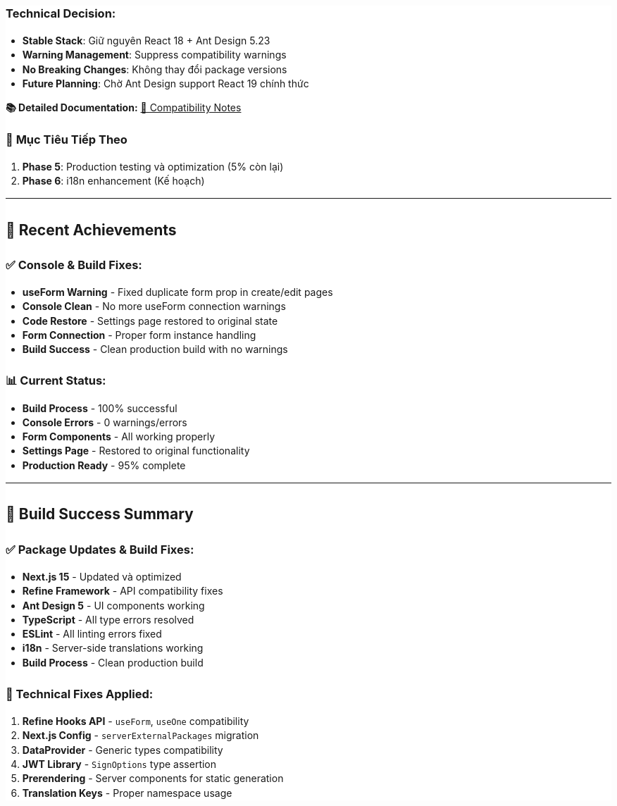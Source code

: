 ### **Technical Decision:**
- **Stable Stack**: Giữ nguyên React 18 + Ant Design 5.23
- **Warning Management**: Suppress compatibility warnings
- **No Breaking Changes**: Không thay đổi package versions
- **Future Planning**: Chờ Ant Design support React 19 chính thức

**📚 Detailed Documentation:** [🔧 Compatibility Notes](./docs/compatibility-notes.md)

### 🎯 **Mục Tiêu Tiếp Theo**
1. **Phase 5**: Production testing và optimization (5% còn lại)
2. **Phase 6**: i18n enhancement (Kế hoạch)

---

## 🎉 **Recent Achievements**

### **✅ Console & Build Fixes:**
- **useForm Warning** - Fixed duplicate form prop in create/edit pages
- **Console Clean** - No more useForm connection warnings  
- **Code Restore** - Settings page restored to original state
- **Form Connection** - Proper form instance handling
- **Build Success** - Clean production build with no warnings

### **📊 Current Status:**
- **Build Process** - 100% successful
- **Console Errors** - 0 warnings/errors
- **Form Components** - All working properly
- **Settings Page** - Restored to original functionality
- **Production Ready** - 95% complete

---

## 🚀 **Build Success Summary**

### **✅ Package Updates & Build Fixes:**
- **Next.js 15** - Updated và optimized
- **Refine Framework** - API compatibility fixes
- **Ant Design 5** - UI components working
- **TypeScript** - All type errors resolved
- **ESLint** - All linting errors fixed
- **i18n** - Server-side translations working
- **Build Process** - Clean production build

### **🔧 Technical Fixes Applied:**
1. **Refine Hooks API** - `useForm`, `useOne` compatibility
2. **Next.js Config** - `serverExternalPackages` migration
3. **DataProvider** - Generic types compatibility
4. **JWT Library** - `SignOptions` type assertion
5. **Prerendering** - Server components for static generation
6. **Translation Keys** - Proper namespace usage
